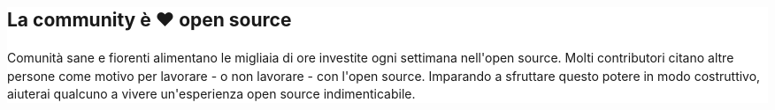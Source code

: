 ## La community è ❤️ open source

Comunità sane e fiorenti alimentano le migliaia di ore investite ogni settimana nell'open source. Molti contributori citano altre persone come motivo per lavorare - o non lavorare - con l'open source. Imparando a sfruttare questo potere in modo costruttivo, aiuterai qualcuno a vivere un'esperienza open source indimenticabile.
